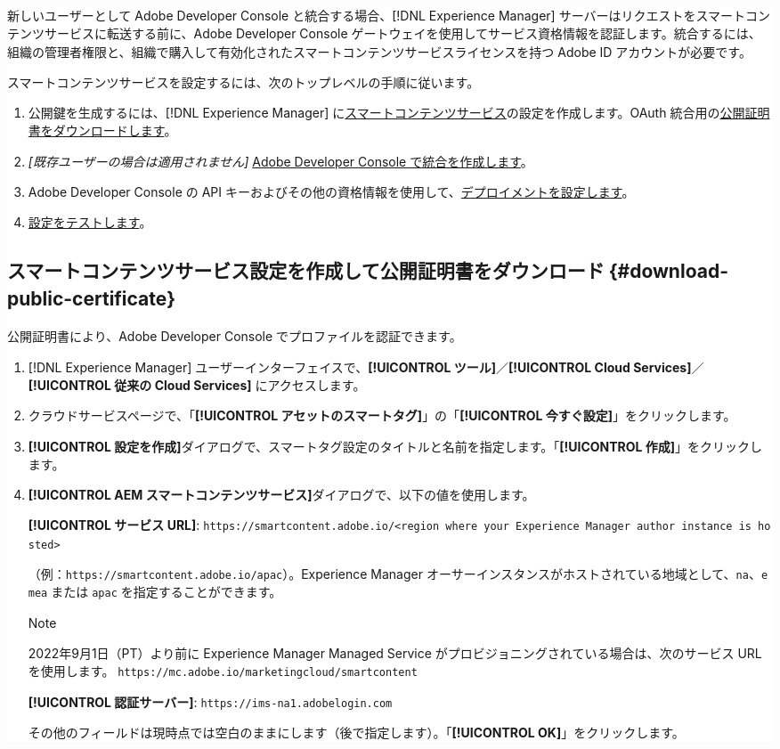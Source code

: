 新しいユーザーとして Adobe Developer Console と統合する場合、[!DNL Experience Manager] サーバーはリクエストをスマートコンテンツサービスに転送する前に、Adobe Developer Console ゲートウェイを使用してサービス資格情報を認証します。統合するには、組織の管理者権限と、組織で購入して有効化されたスマートコンテンツサービスライセンスを持つ Adobe ID アカウントが必要です。

スマートコンテンツサービスを設定するには、次のトップレベルの手順に従います。



1. 公開鍵を生成するには、[!DNL Experience Manager] に[スマートコンテンツサービス](#oauth-config)の設定を作成します。OAuth 統合用の[公開証明書をダウンロードします](#oauth-config)。

1. *[既存ユーザーの場合は適用されません]* [Adobe Developer Console で統合を作成します](#create-adobe-i-o-integration)。

1. Adobe Developer Console の API キーおよびその他の資格情報を使用して、[デプロイメントを設定します](#configure-smart-content-service)。

1. [設定をテストします](#validate-the-configuration)。

## スマートコンテンツサービス設定を作成して公開証明書をダウンロード {#download-public-certificate}

公開証明書により、Adobe Developer Console でプロファイルを認証できます。

1. [!DNL Experience Manager] ユーザーインターフェイスで、**[!UICONTROL ツール]**／**[!UICONTROL Cloud Services]**／**[!UICONTROL 従来の Cloud Services]** にアクセスします。

1. クラウドサービスページで、「**[!UICONTROL アセットのスマートタグ]**」の「**[!UICONTROL 今すぐ設定]**」をクリックします。

1. **[!UICONTROL 設定を作成]**&#x200B;ダイアログで、スマートタグ設定のタイトルと名前を指定します。「**[!UICONTROL 作成]**」をクリックします。

1. **[!UICONTROL AEM スマートコンテンツサービス]**&#x200B;ダイアログで、以下の値を使用します。

   **[!UICONTROL サービス URL]**: `https://smartcontent.adobe.io/<region where your Experience Manager author instance is hosted>`

   （例：`https://smartcontent.adobe.io/apac`）。Experience Manager オーサーインスタンスがホストされている地域として、`na`、`emea` または `apac` を指定することができます。

   >[!NOTE]
   >
   >2022年9月1日（PT）より前に Experience Manager Managed Service がプロビジョニングされている場合は、次のサービス URL を使用します。
   >`https://mc.adobe.io/marketingcloud/smartcontent`

   **[!UICONTROL 認証サーバー]**: `https://ims-na1.adobelogin.com`

   その他のフィールドは現時点では空白のままにします（後で指定します）。「**[!UICONTROL OK]**」をクリックします。
